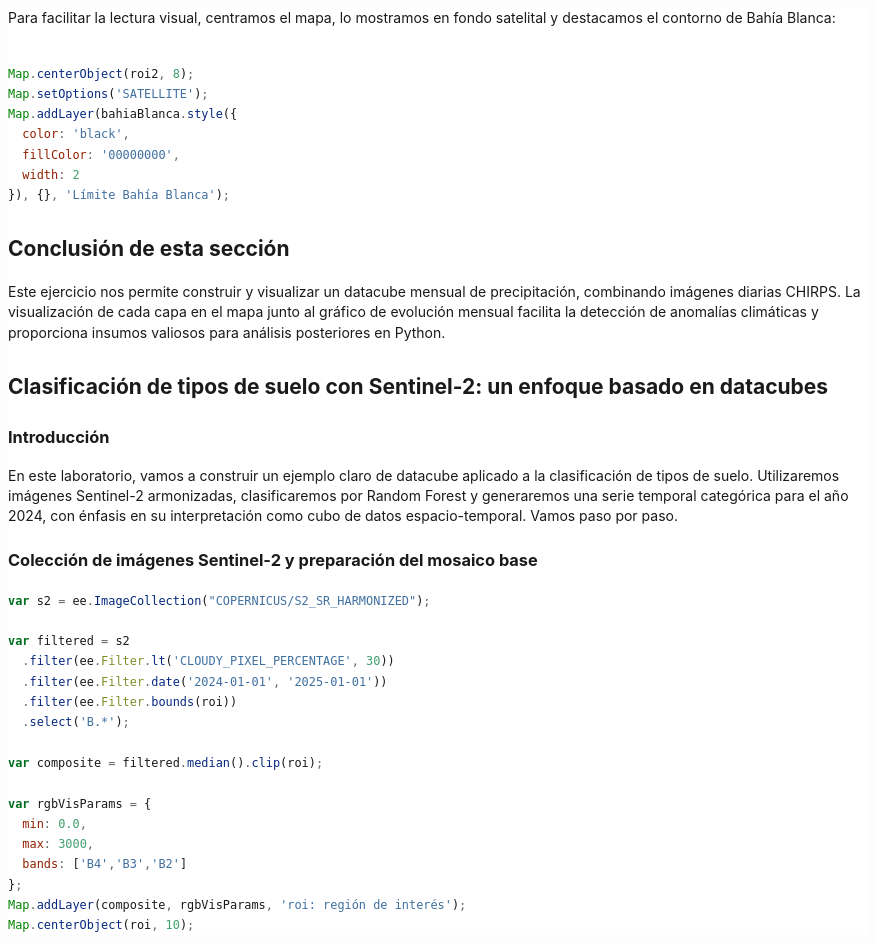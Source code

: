 Para facilitar la lectura visual, centramos el mapa, lo mostramos en fondo satelital y destacamos el contorno de Bahía Blanca:
 
```javascript

Map.centerObject(roi2, 8);
Map.setOptions('SATELLITE');
Map.addLayer(bahiaBlanca.style({
  color: 'black',
  fillColor: '00000000',
  width: 2
}), {}, 'Límite Bahía Blanca');
```


##  Conclusión de esta sección

Este ejercicio nos permite construir y visualizar un datacube mensual de precipitación, combinando imágenes diarias CHIRPS. La visualización de cada capa en el mapa junto al gráfico de evolución mensual facilita la detección de anomalías climáticas y proporciona insumos valiosos para análisis posteriores en Python.
 
## Clasificación de tipos de suelo con Sentinel-2: un enfoque basado en datacubes

### Introducción

En este laboratorio, vamos a construir un ejemplo claro de datacube aplicado a la clasificación de tipos de suelo. Utilizaremos imágenes Sentinel-2 armonizadas, clasificaremos por Random Forest y generaremos una serie temporal categórica para el año 2024, con énfasis en su interpretación como cubo de datos espacio-temporal. Vamos paso por paso.

### Colección de imágenes Sentinel-2 y preparación del mosaico base

```javascript
var s2 = ee.ImageCollection("COPERNICUS/S2_SR_HARMONIZED");

var filtered = s2
  .filter(ee.Filter.lt('CLOUDY_PIXEL_PERCENTAGE', 30))
  .filter(ee.Filter.date('2024-01-01', '2025-01-01'))
  .filter(ee.Filter.bounds(roi))
  .select('B.*');

var composite = filtered.median().clip(roi);

var rgbVisParams = {
  min: 0.0,
  max: 3000,
  bands: ['B4','B3','B2']
};
Map.addLayer(composite, rgbVisParams, 'roi: región de interés');
Map.centerObject(roi, 10);

```
